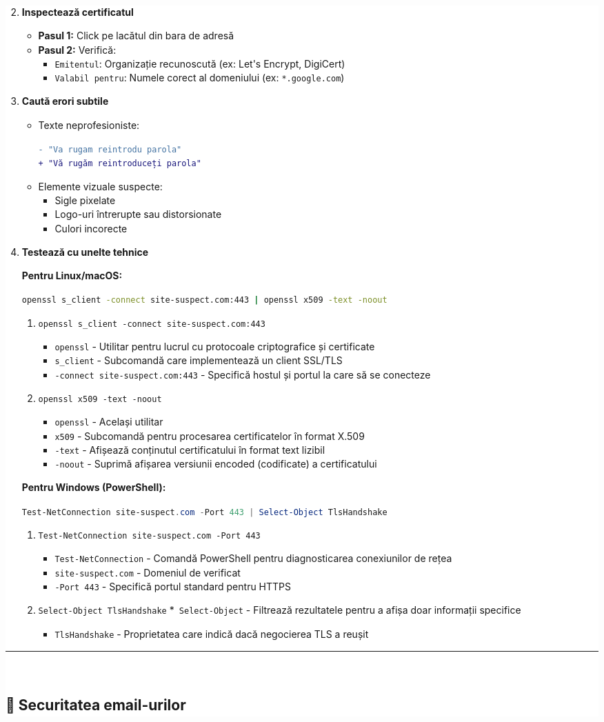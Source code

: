 2. **Inspectează certificatul**
    - **Pasul 1:** Click pe lacătul din bara de adresă  
    - **Pasul 2:** Verifică:
        - `Emitentul`: Organizație recunoscută (ex: Let's Encrypt, DigiCert)  
        - `Valabil pentru`: Numele corect al domeniului (ex: `*.google.com`)

3. **Caută erori subtile**
    - Texte neprofesioniste:  
        ```diff
        - "Va rugam reintrodu parola"
        + "Vă rugăm reintroduceți parola"
        ```
    - Elemente vizuale suspecte:
        - Sigle pixelate
        - Logo-uri întrerupte sau distorsionate
        - Culori incorecte
        

4. **Testează cu unelte tehnice** 

    **Pentru Linux/macOS:**
    ```bash
    openssl s_client -connect site-suspect.com:443 | openssl x509 -text -noout
    ```
    1. `openssl s_client -connect site-suspect.com:443`
        * `openssl` - Utilitar pentru lucrul cu protocoale criptografice și certificate
        * `s_client` - Subcomandă care implementează un client SSL/TLS
        * `-connect site-suspect.com:443` - Specifică hostul și portul la care să se conecteze

    2. `openssl x509 -text -noout`
        * `openssl` - Același utilitar
        * `x509` - Subcomandă pentru procesarea certificatelor în format X.509
        * `-text` - Afișează conținutul certificatului în format text lizibil
        * `-noout` - Suprimă afișarea versiunii encoded (codificate) a certificatului

    **Pentru Windows (PowerShell):**
    ```powershell
    Test-NetConnection site-suspect.com -Port 443 | Select-Object TlsHandshake
    ```
    1. `Test-NetConnection site-suspect.com -Port 443`
        * `Test-NetConnection` - Comandă PowerShell pentru diagnosticarea conexiunilor de rețea
        * `site-suspect.com` - Domeniul de verificat
        * `-Port 443` - Specifică portul standard pentru HTTPS
   
    2. `Select-Object TlsHandshake`
        *` Select-Object` - Filtrează rezultatele pentru a afișa doar informații specifice
        * `TlsHandshake` - Proprietatea care indică dacă negocierea TLS a reușit

---

<br />






## 📧 Securitatea email-urilor
